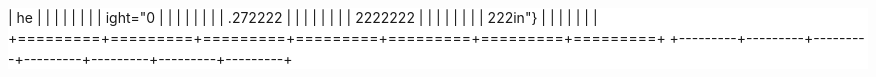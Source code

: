 | he      |         |         |         |         |         |         |
| ight="0 |         |         |         |         |         |         |
| .272222 |         |         |         |         |         |         |
| 2222222 |         |         |         |         |         |         |
| 222in"} |         |         |         |         |         |         |
+=========+=========+=========+=========+=========+=========+=========+
+---------+---------+---------+---------+---------+---------+---------+
